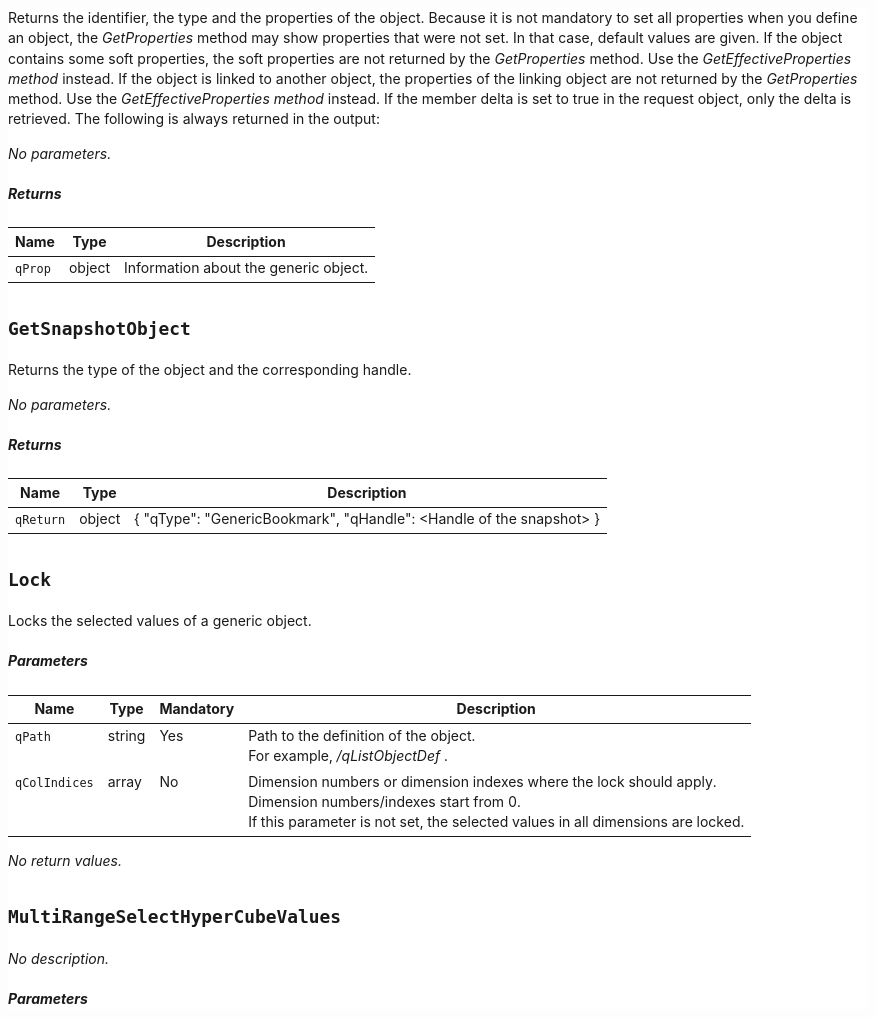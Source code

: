 Returns the identifier, the type and the properties of the object.
Because it is not mandatory to set all properties when you define an object, the _GetProperties_ method may show properties that were not set. In that case, default values are given.
If the object contains some soft properties, the soft properties are not returned by the _GetProperties_ method. Use the _GetEffectiveProperties method_ instead.
If the object is linked to another object, the properties of the linking object are not returned by the _GetProperties_ method. Use the _GetEffectiveProperties method_ instead.
If the member delta is set to true in the request object, only the delta is retrieved.
The following is always returned in the output:


_No parameters._


##### Returns

Name | Type | Description
---- | ---- | -----------
`qProp` | object | Information about the generic object.

## `GetSnapshotObject`

Returns the type of the object and the corresponding handle.


_No parameters._


##### Returns

Name | Type | Description
---- | ---- | -----------
`qReturn` | object | { "qType": "GenericBookmark", "qHandle": &lt;Handle of the snapshot&gt; }

## `Lock`

Locks the selected values of a generic object.

##### Parameters

Name | Type | Mandatory | Description
---- | ---- | --------- | -----------
`qPath` | string | Yes | Path to the definition of the object.<br>For example, _/qListObjectDef_ .
`qColIndices` | array | No | Dimension numbers or dimension indexes where the lock should apply.<br>Dimension numbers/indexes start from 0.<br>If this parameter is not set, the selected values in all dimensions are locked.


_No return values._


## `MultiRangeSelectHyperCubeValues`


_No description._


##### Parameters
